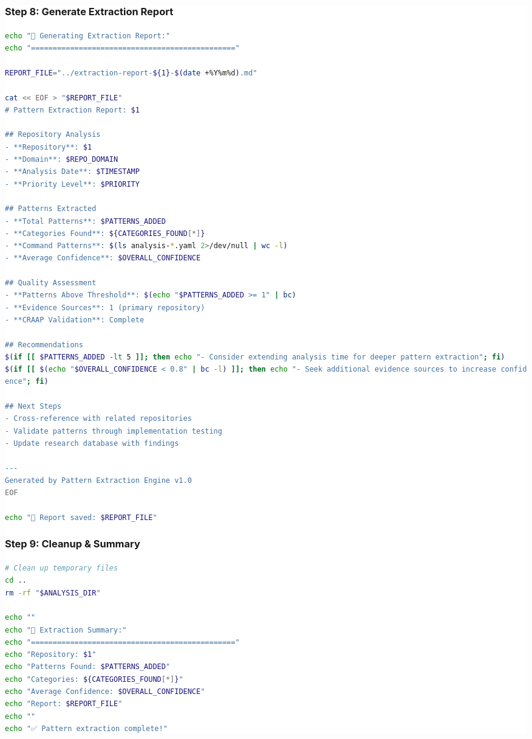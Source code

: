 ### Step 8: Generate Extraction Report
```bash
echo "📄 Generating Extraction Report:"
echo "==============================================="

REPORT_FILE="../extraction-report-${1}-$(date +%Y%m%d).md"

cat << EOF > "$REPORT_FILE"
# Pattern Extraction Report: $1

## Repository Analysis
- **Repository**: $1
- **Domain**: $REPO_DOMAIN  
- **Analysis Date**: $TIMESTAMP
- **Priority Level**: $PRIORITY

## Patterns Extracted
- **Total Patterns**: $PATTERNS_ADDED
- **Categories Found**: ${CATEGORIES_FOUND[*]}
- **Command Patterns**: $(ls analysis-*.yaml 2>/dev/null | wc -l)
- **Average Confidence**: $OVERALL_CONFIDENCE

## Quality Assessment
- **Patterns Above Threshold**: $(echo "$PATTERNS_ADDED >= 1" | bc)
- **Evidence Sources**: 1 (primary repository)
- **CRAAP Validation**: Complete

## Recommendations
$(if [[ $PATTERNS_ADDED -lt 5 ]]; then echo "- Consider extending analysis time for deeper pattern extraction"; fi)
$(if [[ $(echo "$OVERALL_CONFIDENCE < 0.8" | bc -l) ]]; then echo "- Seek additional evidence sources to increase confidence"; fi)

## Next Steps
- Cross-reference with related repositories
- Validate patterns through implementation testing
- Update research database with findings

---
Generated by Pattern Extraction Engine v1.0
EOF

echo "📄 Report saved: $REPORT_FILE"
```

### Step 9: Cleanup & Summary
```bash
# Clean up temporary files
cd ..
rm -rf "$ANALYSIS_DIR"

echo ""
echo "🎯 Extraction Summary:"
echo "==============================================="
echo "Repository: $1"
echo "Patterns Found: $PATTERNS_ADDED"
echo "Categories: ${CATEGORIES_FOUND[*]}"
echo "Average Confidence: $OVERALL_CONFIDENCE"
echo "Report: $REPORT_FILE"
echo ""
echo "✅ Pattern extraction complete!"
```
